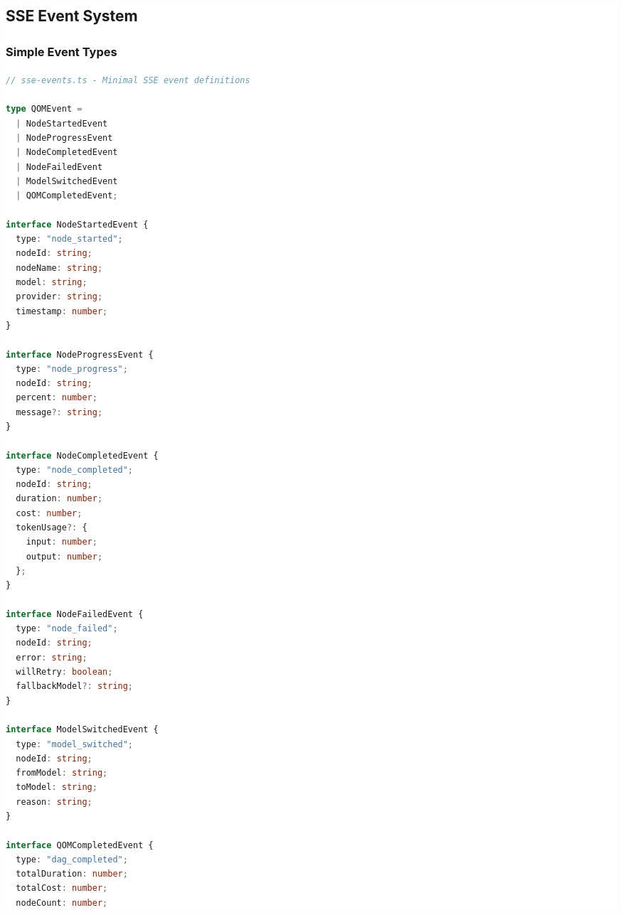 ## SSE Event System

### Simple Event Types

```typescript
// sse-events.ts - Minimal SSE event definitions

type QOMEvent =
  | NodeStartedEvent
  | NodeProgressEvent
  | NodeCompletedEvent
  | NodeFailedEvent
  | ModelSwitchedEvent
  | QOMCompletedEvent;

interface NodeStartedEvent {
  type: "node_started";
  nodeId: string;
  nodeName: string;
  model: string;
  provider: string;
  timestamp: number;
}

interface NodeProgressEvent {
  type: "node_progress";
  nodeId: string;
  percent: number;
  message?: string;
}

interface NodeCompletedEvent {
  type: "node_completed";
  nodeId: string;
  duration: number;
  cost: number;
  tokenUsage?: {
    input: number;
    output: number;
  };
}

interface NodeFailedEvent {
  type: "node_failed";
  nodeId: string;
  error: string;
  willRetry: boolean;
  fallbackModel?: string;
}

interface ModelSwitchedEvent {
  type: "model_switched";
  nodeId: string;
  fromModel: string;
  toModel: string;
  reason: string;
}

interface QOMCompletedEvent {
  type: "dag_completed";
  totalDuration: number;
  totalCost: number;
  nodeCount: number;
```